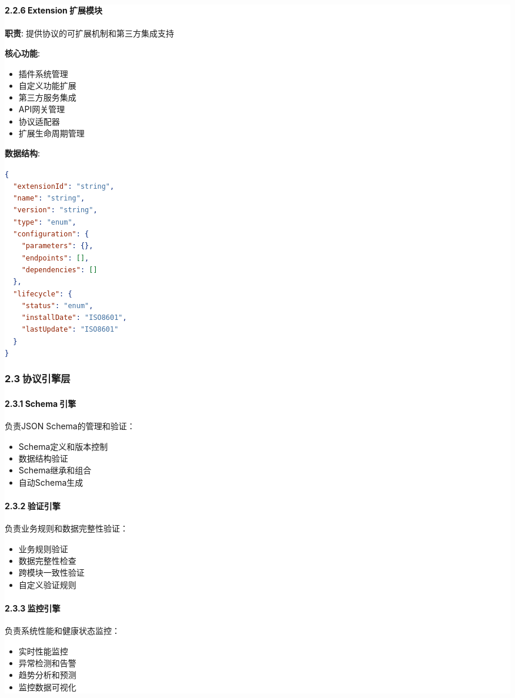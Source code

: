 #### 2.2.6 Extension 扩展模块

**职责**: 提供协议的可扩展机制和第三方集成支持

**核心功能**:
- 插件系统管理
- 自定义功能扩展
- 第三方服务集成
- API网关管理
- 协议适配器
- 扩展生命周期管理

**数据结构**:
```json
{
  "extensionId": "string",
  "name": "string",
  "version": "string",
  "type": "enum",
  "configuration": {
    "parameters": {},
    "endpoints": [],
    "dependencies": []
  },
  "lifecycle": {
    "status": "enum",
    "installDate": "ISO8601",
    "lastUpdate": "ISO8601"
  }
}
```

### 2.3 协议引擎层

#### 2.3.1 Schema 引擎
负责JSON Schema的管理和验证：
- Schema定义和版本控制
- 数据结构验证
- Schema继承和组合
- 自动Schema生成

#### 2.3.2 验证引擎
负责业务规则和数据完整性验证：
- 业务规则验证
- 数据完整性检查
- 跨模块一致性验证
- 自定义验证规则

#### 2.3.3 监控引擎
负责系统性能和健康状态监控：
- 实时性能监控
- 异常检测和告警
- 趋势分析和预测
- 监控数据可视化
